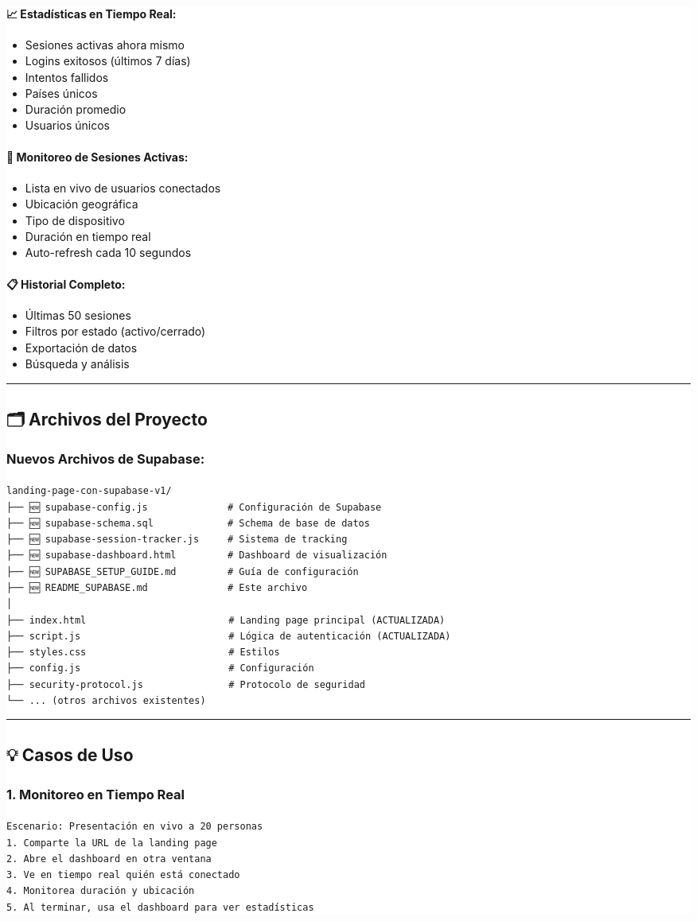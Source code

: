 #### 📈 Estadísticas en Tiempo Real:
- Sesiones activas ahora mismo
- Logins exitosos (últimos 7 días)
- Intentos fallidos
- Países únicos
- Duración promedio
- Usuarios únicos

#### 🔴 Monitoreo de Sesiones Activas:
- Lista en vivo de usuarios conectados
- Ubicación geográfica
- Tipo de dispositivo
- Duración en tiempo real
- Auto-refresh cada 10 segundos

#### 📋 Historial Completo:
- Últimas 50 sesiones
- Filtros por estado (activo/cerrado)
- Exportación de datos
- Búsqueda y análisis

---

## 🗂️ Archivos del Proyecto

### Nuevos Archivos de Supabase:

```
landing-page-con-supabase-v1/
├── 🆕 supabase-config.js              # Configuración de Supabase
├── 🆕 supabase-schema.sql             # Schema de base de datos
├── 🆕 supabase-session-tracker.js     # Sistema de tracking
├── 🆕 supabase-dashboard.html         # Dashboard de visualización
├── 🆕 SUPABASE_SETUP_GUIDE.md         # Guía de configuración
├── 🆕 README_SUPABASE.md              # Este archivo
│
├── index.html                         # Landing page principal (ACTUALIZADA)
├── script.js                          # Lógica de autenticación (ACTUALIZADA)
├── styles.css                         # Estilos
├── config.js                          # Configuración
├── security-protocol.js               # Protocolo de seguridad
└── ... (otros archivos existentes)
```

---

## 💡 Casos de Uso

### 1. Monitoreo en Tiempo Real

```
Escenario: Presentación en vivo a 20 personas
1. Comparte la URL de la landing page
2. Abre el dashboard en otra ventana
3. Ve en tiempo real quién está conectado
4. Monitorea duración y ubicación
5. Al terminar, usa el dashboard para ver estadísticas
```
